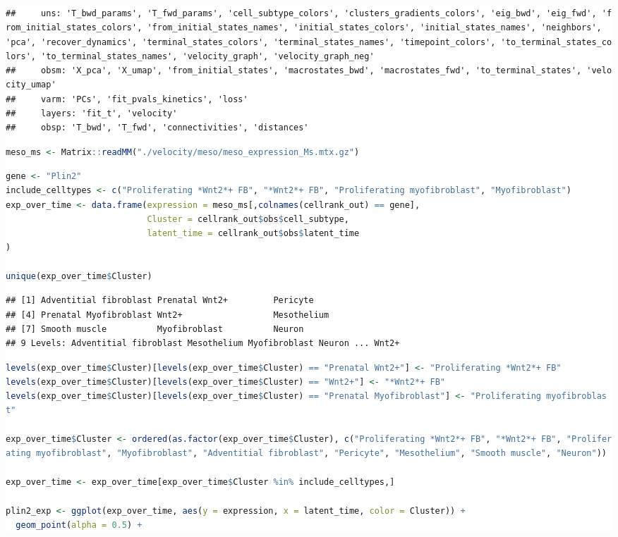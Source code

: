     ##     uns: 'T_bwd_params', 'T_fwd_params', 'cell_subtype_colors', 'clusters_gradients_colors', 'eig_bwd', 'eig_fwd', 'from_initial_states_colors', 'from_initial_states_names', 'initial_states_colors', 'initial_states_names', 'neighbors', 'pca', 'recover_dynamics', 'terminal_states_colors', 'terminal_states_names', 'timepoint_colors', 'to_terminal_states_colors', 'to_terminal_states_names', 'velocity_graph', 'velocity_graph_neg'
    ##     obsm: 'X_pca', 'X_umap', 'from_initial_states', 'macrostates_bwd', 'macrostates_fwd', 'to_terminal_states', 'velocity_umap'
    ##     varm: 'PCs', 'fit_pvals_kinetics', 'loss'
    ##     layers: 'fit_t', 'velocity'
    ##     obsp: 'T_bwd', 'T_fwd', 'connectivities', 'distances'

``` r
meso_ms <- Matrix::readMM("./velocity/meso/meso_expression_Ms.mtx.gz")
```

``` r
gene <- "Plin2"
include_celltypes <- c("Proliferating *Wnt2*+ FB", "*Wnt2*+ FB", "Proliferating myofibroblast", "Myofibroblast")
exp_over_time <- data.frame(expression = meso_ms[,colnames(cellrank_out) == gene],
                            Cluster = cellrank_out$obs$cell_subtype,
                            latent_time = cellrank_out$obs$latent_time
)

unique(exp_over_time$Cluster)
```

    ## [1] Adventitial fibroblast Prenatal Wnt2+         Pericyte              
    ## [4] Prenatal Myofibroblast Wnt2+                  Mesothelium           
    ## [7] Smooth muscle          Myofibroblast          Neuron                
    ## 9 Levels: Adventitial fibroblast Mesothelium Myofibroblast Neuron ... Wnt2+

``` r
levels(exp_over_time$Cluster)[levels(exp_over_time$Cluster) == "Prenatal Wnt2+"] <- "Proliferating *Wnt2*+ FB"
levels(exp_over_time$Cluster)[levels(exp_over_time$Cluster) == "Wnt2+"] <- "*Wnt2*+ FB"
levels(exp_over_time$Cluster)[levels(exp_over_time$Cluster) == "Prenatal Myofibroblast"] <- "Proliferating myofibroblast"

exp_over_time$Cluster <- ordered(as.factor(exp_over_time$Cluster), c("Proliferating *Wnt2*+ FB", "*Wnt2*+ FB", "Proliferating myofibroblast", "Myofibroblast", "Adventitial fibroblast", "Pericyte", "Mesothelium", "Smooth muscle", "Neuron"))

exp_over_time <- exp_over_time[exp_over_time$Cluster %in% include_celltypes,]

plin2_exp <- ggplot(exp_over_time, aes(y = expression, x = latent_time, color = Cluster)) +
  geom_point(alpha = 0.5) +
```